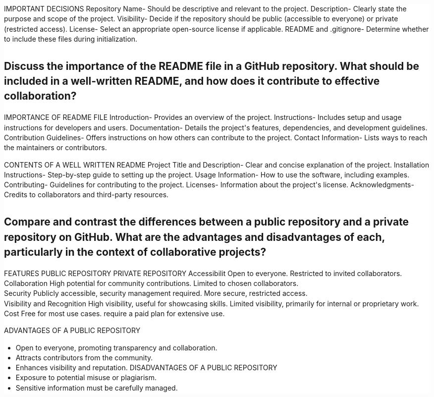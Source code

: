 IMPORTANT DECISIONS 
Repository Name- Should be descriptive and relevant to the project.
Description- Clearly state the purpose and scope of the project.
Visibility- Decide if the repository should be public (accessible to everyone) or private (restricted access).
License- Select an appropriate open-source license if applicable.
README and .gitignore- Determine whether to include these files during initialization.


## Discuss the importance of the README file in a GitHub repository. What should be included in a well-written README, and how does it contribute to effective collaboration?
IMPORTANCE OF README FILE
Introduction- Provides an overview of the project.
Instructions- Includes setup and usage instructions for developers and users.
Documentation- Details the project's features, dependencies, and development guidelines.
Contribution Guidelines- Offers instructions on how others can contribute to the project.
Contact Information- Lists ways to reach the maintainers or contributors.

CONTENTS OF A WELL WRITTEN README
Project Title and Description- Clear and concise explanation of the project.
Installation Instructions- Step-by-step guide to setting up the project.
Usage Information- How to use the software, including examples.
Contributing- Guidelines for contributing to the project.
Licenses- Information about the project's license.
Acknowledgments- Credits to collaborators and third-party resources.


## Compare and contrast the differences between a public repository and a private repository on GitHub. What are the advantages and disadvantages of each, particularly in the context of collaborative projects?
FEATURES                        PUBLIC REPOSITORY                                     PRIVATE REPOSITORY
Accessibilit                    Open to everyone.                                     Restricted to invited collaborators.         
Collaboration                   High potential for community contributions.           Limited to chosen collaborators.             
Security                        Publicly accessible, security management required.    More secure, restricted access.              
Visibility and Recognition      High visibility, useful for showcasing skills.        Limited visibility, primarily for internal or proprietary work.
Cost                            Free for most use cases.                              require a paid plan for extensive use.   

ADVANTAGES OF A PUBLIC REPOSITORY
   - Open to everyone, promoting transparency and collaboration.
   - Attracts contributors from the community.
   - Enhances visibility and reputation.
DISADVANTAGES OF A PUBLIC REPOSITORY
   - Exposure to potential misuse or plagiarism.
   - Sensitive information must be carefully managed.
